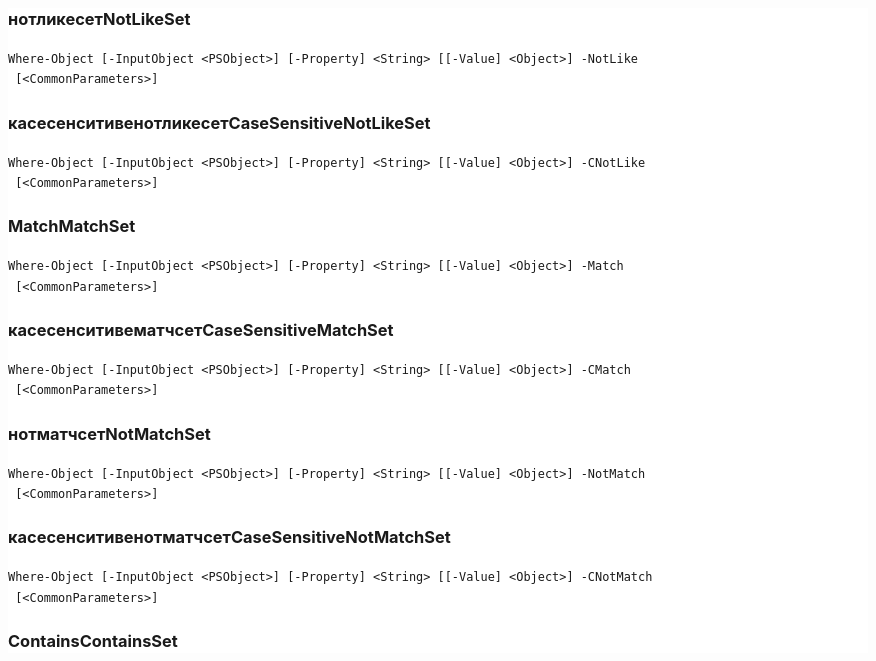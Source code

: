 ### <span data-ttu-id="050fc-122">нотликесет</span><span class="sxs-lookup"><span data-stu-id="050fc-122">NotLikeSet</span></span>

```
Where-Object [-InputObject <PSObject>] [-Property] <String> [[-Value] <Object>] -NotLike
 [<CommonParameters>]
```

### <span data-ttu-id="050fc-123">касесенситивенотликесет</span><span class="sxs-lookup"><span data-stu-id="050fc-123">CaseSensitiveNotLikeSet</span></span>

```
Where-Object [-InputObject <PSObject>] [-Property] <String> [[-Value] <Object>] -CNotLike
 [<CommonParameters>]
```

### <span data-ttu-id="050fc-124">Match</span><span class="sxs-lookup"><span data-stu-id="050fc-124">MatchSet</span></span>

```
Where-Object [-InputObject <PSObject>] [-Property] <String> [[-Value] <Object>] -Match
 [<CommonParameters>]
```

### <span data-ttu-id="050fc-125">касесенситивематчсет</span><span class="sxs-lookup"><span data-stu-id="050fc-125">CaseSensitiveMatchSet</span></span>

```
Where-Object [-InputObject <PSObject>] [-Property] <String> [[-Value] <Object>] -CMatch
 [<CommonParameters>]
```

### <span data-ttu-id="050fc-126">нотматчсет</span><span class="sxs-lookup"><span data-stu-id="050fc-126">NotMatchSet</span></span>

```
Where-Object [-InputObject <PSObject>] [-Property] <String> [[-Value] <Object>] -NotMatch
 [<CommonParameters>]
```

### <span data-ttu-id="050fc-127">касесенситивенотматчсет</span><span class="sxs-lookup"><span data-stu-id="050fc-127">CaseSensitiveNotMatchSet</span></span>

```
Where-Object [-InputObject <PSObject>] [-Property] <String> [[-Value] <Object>] -CNotMatch
 [<CommonParameters>]
```

### <span data-ttu-id="050fc-128">Contains</span><span class="sxs-lookup"><span data-stu-id="050fc-128">ContainsSet</span></span>
